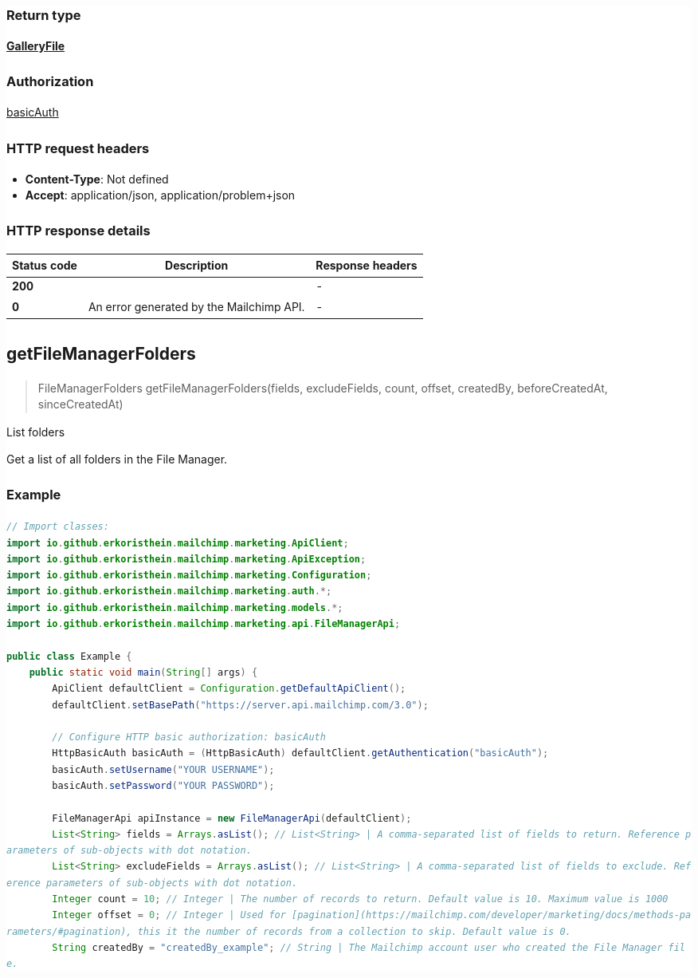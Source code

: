 ### Return type

[**GalleryFile**](GalleryFile.md)

### Authorization

[basicAuth](../README.md#basicAuth)

### HTTP request headers

- **Content-Type**: Not defined
- **Accept**: application/json, application/problem+json


### HTTP response details
| Status code | Description | Response headers |
|-------------|-------------|------------------|
| **200** |  |  -  |
| **0** | An error generated by the Mailchimp API. |  -  |


## getFileManagerFolders

> FileManagerFolders getFileManagerFolders(fields, excludeFields, count, offset, createdBy, beforeCreatedAt, sinceCreatedAt)

List folders

Get a list of all folders in the File Manager.

### Example

```java
// Import classes:
import io.github.erkoristhein.mailchimp.marketing.ApiClient;
import io.github.erkoristhein.mailchimp.marketing.ApiException;
import io.github.erkoristhein.mailchimp.marketing.Configuration;
import io.github.erkoristhein.mailchimp.marketing.auth.*;
import io.github.erkoristhein.mailchimp.marketing.models.*;
import io.github.erkoristhein.mailchimp.marketing.api.FileManagerApi;

public class Example {
    public static void main(String[] args) {
        ApiClient defaultClient = Configuration.getDefaultApiClient();
        defaultClient.setBasePath("https://server.api.mailchimp.com/3.0");
        
        // Configure HTTP basic authorization: basicAuth
        HttpBasicAuth basicAuth = (HttpBasicAuth) defaultClient.getAuthentication("basicAuth");
        basicAuth.setUsername("YOUR USERNAME");
        basicAuth.setPassword("YOUR PASSWORD");

        FileManagerApi apiInstance = new FileManagerApi(defaultClient);
        List<String> fields = Arrays.asList(); // List<String> | A comma-separated list of fields to return. Reference parameters of sub-objects with dot notation.
        List<String> excludeFields = Arrays.asList(); // List<String> | A comma-separated list of fields to exclude. Reference parameters of sub-objects with dot notation.
        Integer count = 10; // Integer | The number of records to return. Default value is 10. Maximum value is 1000
        Integer offset = 0; // Integer | Used for [pagination](https://mailchimp.com/developer/marketing/docs/methods-parameters/#pagination), this it the number of records from a collection to skip. Default value is 0.
        String createdBy = "createdBy_example"; // String | The Mailchimp account user who created the File Manager file.
```
